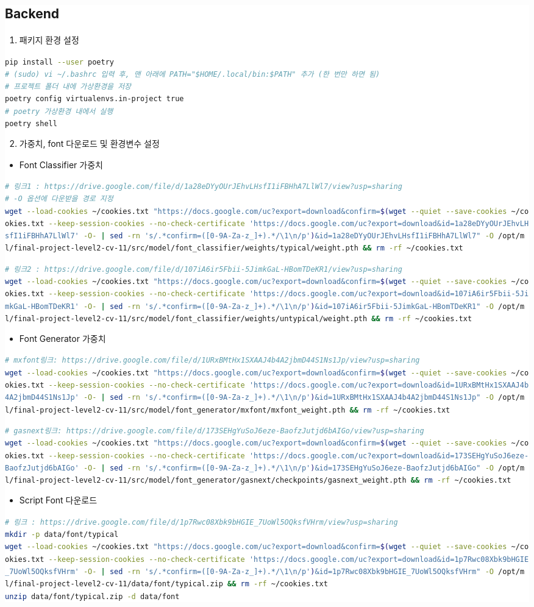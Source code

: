 ## Backend

1. 패키지 환경 설정

```bash
pip install --user poetry
# (sudo) vi ~/.bashrc 입력 후, 맨 아래에 PATH="$HOME/.local/bin:$PATH" 추가 (한 번만 하면 됨)
# 프로젝트 폴더 내에 가상환경을 저장
poetry config virtualenvs.in-project true
# poetry 가상환경 내에서 실행
poetry shell
```

2. 가중치, font 다운로드 및 환경변수 설정
- Font Classifier 가중치

```bash
# 링크1 : https://drive.google.com/file/d/1a28eDYyOUrJEhvLHsfI1iFBHhA7LlWl7/view?usp=sharing
# -O 옵션에 다운받을 경로 지정
wget --load-cookies ~/cookies.txt "https://docs.google.com/uc?export=download&confirm=$(wget --quiet --save-cookies ~/cookies.txt --keep-session-cookies --no-check-certificate 'https://docs.google.com/uc?export=download&id=1a28eDYyOUrJEhvLHsfI1iFBHhA7LlWl7' -O- | sed -rn 's/.*confirm=([0-9A-Za-z_]+).*/\1\n/p')&id=1a28eDYyOUrJEhvLHsfI1iFBHhA7LlWl7" -O /opt/ml/final-project-level2-cv-11/src/model/font_classifier/weights/typical/weight.pth && rm -rf ~/cookies.txt
```
```bash
# 링크2 : https://drive.google.com/file/d/107iA6ir5Fbii-5JimkGaL-HBomTDeKR1/view?usp=sharing
wget --load-cookies ~/cookies.txt "https://docs.google.com/uc?export=download&confirm=$(wget --quiet --save-cookies ~/cookies.txt --keep-session-cookies --no-check-certificate 'https://docs.google.com/uc?export=download&id=107iA6ir5Fbii-5JimkGaL-HBomTDeKR1' -O- | sed -rn 's/.*confirm=([0-9A-Za-z_]+).*/\1\n/p')&id=107iA6ir5Fbii-5JimkGaL-HBomTDeKR1" -O /opt/ml/final-project-level2-cv-11/src/model/font_classifier/weights/untypical/weight.pth && rm -rf ~/cookies.txt
```

- Font Generator 가중치

```bash
# mxfont링크: https://drive.google.com/file/d/1URxBMtHx1SXAAJ4b4A2jbmD44S1Ns1Jp/view?usp=sharing
wget --load-cookies ~/cookies.txt "https://docs.google.com/uc?export=download&confirm=$(wget --quiet --save-cookies ~/cookies.txt --keep-session-cookies --no-check-certificate 'https://docs.google.com/uc?export=download&id=1URxBMtHx1SXAAJ4b4A2jbmD44S1Ns1Jp' -O- | sed -rn 's/.*confirm=([0-9A-Za-z_]+).*/\1\n/p')&id=1URxBMtHx1SXAAJ4b4A2jbmD44S1Ns1Jp" -O /opt/ml/final-project-level2-cv-11/src/model/font_generator/mxfont/mxfont_weight.pth && rm -rf ~/cookies.txt
```
```bash
# gasnext링크: https://drive.google.com/file/d/173SEHgYuSoJ6eze-BaofzJutjd6bAIGo/view?usp=sharing
wget --load-cookies ~/cookies.txt "https://docs.google.com/uc?export=download&confirm=$(wget --quiet --save-cookies ~/cookies.txt --keep-session-cookies --no-check-certificate 'https://docs.google.com/uc?export=download&id=173SEHgYuSoJ6eze-BaofzJutjd6bAIGo' -O- | sed -rn 's/.*confirm=([0-9A-Za-z_]+).*/\1\n/p')&id=173SEHgYuSoJ6eze-BaofzJutjd6bAIGo" -O /opt/ml/final-project-level2-cv-11/src/model/font_generator/gasnext/checkpoints/gasnext_weight.pth && rm -rf ~/cookies.txt
```

- Script Font 다운로드

```bash
# 링크 : https://drive.google.com/file/d/1p7Rwc08Xbk9bHGIE_7UoWl5OQksfVHrm/view?usp=sharing
mkdir -p data/font/typical
wget --load-cookies ~/cookies.txt "https://docs.google.com/uc?export=download&confirm=$(wget --quiet --save-cookies ~/cookies.txt --keep-session-cookies --no-check-certificate 'https://docs.google.com/uc?export=download&id=1p7Rwc08Xbk9bHGIE_7UoWl5OQksfVHrm' -O- | sed -rn 's/.*confirm=([0-9A-Za-z_]+).*/\1\n/p')&id=1p7Rwc08Xbk9bHGIE_7UoWl5OQksfVHrm" -O /opt/ml/final-project-level2-cv-11/data/font/typical.zip && rm -rf ~/cookies.txt
unzip data/font/typical.zip -d data/font
```
